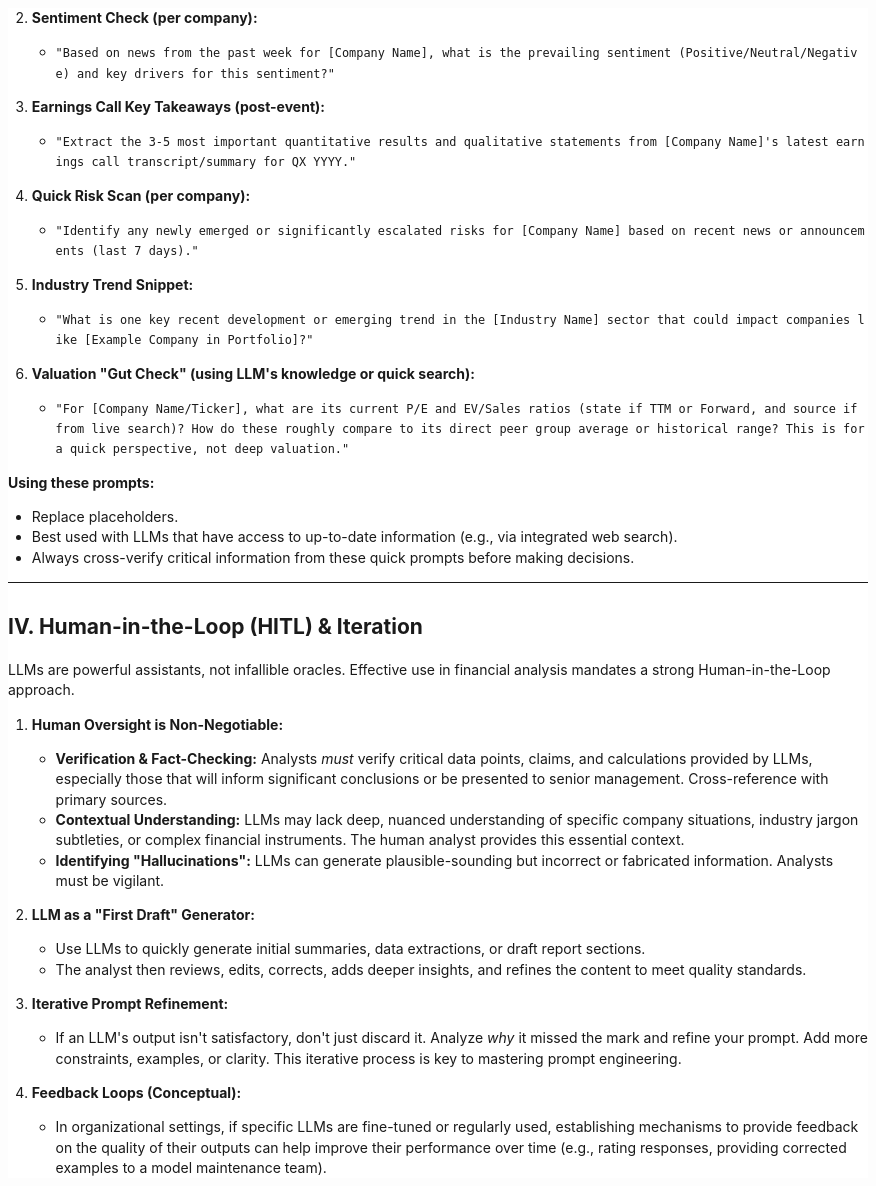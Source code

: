 2.  **Sentiment Check (per company):**
    *   `"Based on news from the past week for [Company Name], what is the prevailing sentiment (Positive/Neutral/Negative) and key drivers for this sentiment?"`

3.  **Earnings Call Key Takeaways (post-event):**
    *   `"Extract the 3-5 most important quantitative results and qualitative statements from [Company Name]'s latest earnings call transcript/summary for QX YYYY."`

4.  **Quick Risk Scan (per company):**
    *   `"Identify any newly emerged or significantly escalated risks for [Company Name] based on recent news or announcements (last 7 days)."`

5.  **Industry Trend Snippet:**
    *   `"What is one key recent development or emerging trend in the [Industry Name] sector that could impact companies like [Example Company in Portfolio]?"`

6.  **Valuation \"Gut Check\" (using LLM's knowledge or quick search):**
    *   `"For [Company Name/Ticker], what are its current P/E and EV/Sales ratios (state if TTM or Forward, and source if from live search)? How do these roughly compare to its direct peer group average or historical range? This is for a quick perspective, not deep valuation."`

**Using these prompts:**
*   Replace placeholders.
*   Best used with LLMs that have access to up-to-date information (e.g., via integrated web search).
*   Always cross-verify critical information from these quick prompts before making decisions.

---

## IV. Human-in-the-Loop (HITL) & Iteration

LLMs are powerful assistants, not infallible oracles. Effective use in financial analysis mandates a strong Human-in-the-Loop approach.

1.  **Human Oversight is Non-Negotiable:**
    *   **Verification & Fact-Checking:** Analysts *must* verify critical data points, claims, and calculations provided by LLMs, especially those that will inform significant conclusions or be presented to senior management. Cross-reference with primary sources.
    *   **Contextual Understanding:** LLMs may lack deep, nuanced understanding of specific company situations, industry jargon subtleties, or complex financial instruments. The human analyst provides this essential context.
    *   **Identifying \"Hallucinations\":** LLMs can generate plausible-sounding but incorrect or fabricated information. Analysts must be vigilant.

2.  **LLM as a \"First Draft\" Generator:**
    *   Use LLMs to quickly generate initial summaries, data extractions, or draft report sections.
    *   The analyst then reviews, edits, corrects, adds deeper insights, and refines the content to meet quality standards.

3.  **Iterative Prompt Refinement:**
    *   If an LLM's output isn't satisfactory, don't just discard it. Analyze *why* it missed the mark and refine your prompt. Add more constraints, examples, or clarity. This iterative process is key to mastering prompt engineering.

4.  **Feedback Loops (Conceptual):**
    *   In organizational settings, if specific LLMs are fine-tuned or regularly used, establishing mechanisms to provide feedback on the quality of their outputs can help improve their performance over time (e.g., rating responses, providing corrected examples to a model maintenance team).

